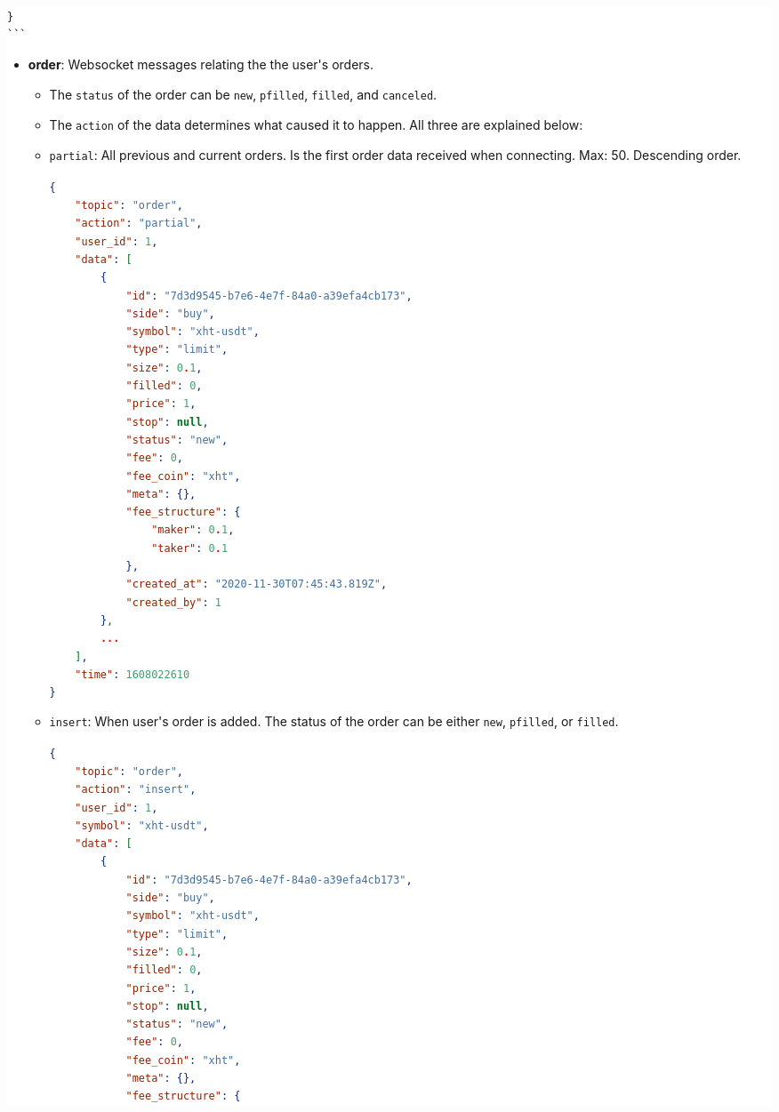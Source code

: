 	}
	```

- **order**: Websocket messages relating the the user's orders.
    - The `status` of the order can be `new`, `pfilled`, `filled`, and `canceled`.
    - The `action` of the data determines what caused it to happen. All three are explained below:

  - `partial`: All previous and current orders. Is the first order data received when connecting. Max: 50. Descending order.

	```json
	{
		"topic": "order",
		"action": "partial",
		"user_id": 1,
		"data": [
			{
				"id": "7d3d9545-b7e6-4e7f-84a0-a39efa4cb173",
				"side": "buy",
				"symbol": "xht-usdt",
				"type": "limit",
				"size": 0.1,
				"filled": 0,
				"price": 1,
				"stop": null,
				"status": "new",
				"fee": 0,
				"fee_coin": "xht",
				"meta": {},
				"fee_structure": {
					"maker": 0.1,
					"taker": 0.1
				},
				"created_at": "2020-11-30T07:45:43.819Z",
				"created_by": 1
			},
			...
		],
		"time": 1608022610
	}
	```

  - `insert`: When user's order is added. The status of the order can be either `new`, `pfilled`, or `filled`.

	```json
  	{
		"topic": "order",
		"action": "insert",
		"user_id": 1,
		"symbol": "xht-usdt",
		"data": [
			{
				"id": "7d3d9545-b7e6-4e7f-84a0-a39efa4cb173",
				"side": "buy",
				"symbol": "xht-usdt",
				"type": "limit",
				"size": 0.1,
				"filled": 0,
				"price": 1,
				"stop": null,
				"status": "new",
				"fee": 0,
				"fee_coin": "xht",
				"meta": {},
				"fee_structure": {